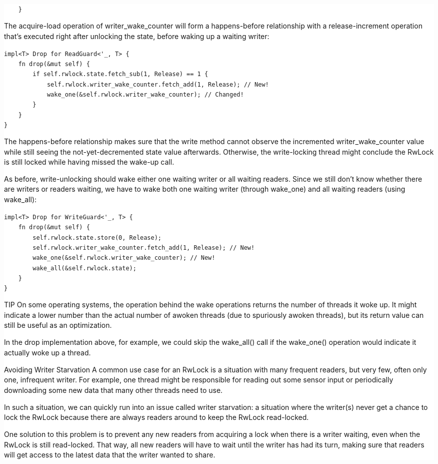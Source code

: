 ```
    }
```
The acquire-load operation of writer_wake_counter will form a happens-before relationship with a release-increment operation that’s executed right after unlocking the state, before waking up a waiting writer:
```
impl<T> Drop for ReadGuard<'_, T> {
    fn drop(&mut self) {
        if self.rwlock.state.fetch_sub(1, Release) == 1 {
            self.rwlock.writer_wake_counter.fetch_add(1, Release); // New!
            wake_one(&self.rwlock.writer_wake_counter); // Changed!
        }
    }
}
```
The happens-before relationship makes sure that the write method cannot observe the incremented writer_wake_counter value while still seeing the not-yet-decremented state value afterwards. Otherwise, the write-locking thread might conclude the RwLock is still locked while having missed the wake-up call.

As before, write-unlocking should wake either one waiting writer or all waiting readers. Since we still don’t know whether there are writers or readers waiting, we have to wake both one waiting writer (through wake_one) and all waiting readers (using wake_all):
```
impl<T> Drop for WriteGuard<'_, T> {
    fn drop(&mut self) {
        self.rwlock.state.store(0, Release);
        self.rwlock.writer_wake_counter.fetch_add(1, Release); // New!
        wake_one(&self.rwlock.writer_wake_counter); // New!
        wake_all(&self.rwlock.state);
    }
}
```
TIP
On some operating systems, the operation behind the wake operations returns the number of threads it woke up. It might indicate a lower number than the actual number of awoken threads (due to spuriously awoken threads), but its return value can still be useful as an optimization.

In the drop implementation above, for example, we could skip the wake_all() call if the wake_one() operation would indicate it actually woke up a thread.

Avoiding Writer Starvation
A common use case for an RwLock is a situation with many frequent readers, but very few, often only one, infrequent writer. For example, one thread might be responsible for reading out some sensor input or periodically downloading some new data that many other threads need to use.

In such a situation, we can quickly run into an issue called writer starvation: a situation where the writer(s) never get a chance to lock the RwLock because there are always readers around to keep the RwLock read-locked.

One solution to this problem is to prevent any new readers from acquiring a lock when there is a writer waiting, even when the RwLock is still read-locked. That way, all new readers will have to wait until the writer has had its turn, making sure that readers will get access to the latest data that the writer wanted to share.

